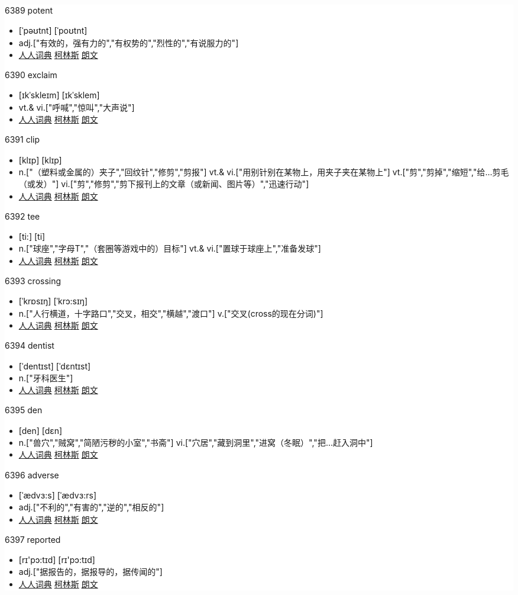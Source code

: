 6389 potent 
- [ˈpəʊtnt]  [ˈpoʊtnt] 
- adj.["有效的，强有力的","有权势的","烈性的","有说服力的"]   
- [人人词典](https://www.91dict.com/words?w=potent) [柯林斯](https://www.collinsdictionary.com/zh/dictionary/english/potent) [朗文](https://www.ldoceonline.com/dictionary/potent) 

6390 exclaim 
- [ɪkˈskleɪm]  [ɪkˈsklem] 
- vt.& vi.["呼喊","惊叫","大声说"]   
- [人人词典](https://www.91dict.com/words?w=exclaim) [柯林斯](https://www.collinsdictionary.com/zh/dictionary/english/exclaim) [朗文](https://www.ldoceonline.com/dictionary/exclaim) 

6391 clip 
- [klɪp]  [klɪp] 
- n.["（塑料或金属的）夹子","回纹针","修剪","剪报"]  vt.& vi.["用别针别在某物上，用夹子夹在某物上"]  vt.["剪","剪掉","缩短","给…剪毛（或发）"]  vi.["剪","修剪","剪下报刊上的文章（或新闻、图片等）","迅速行动"]   
- [人人词典](https://www.91dict.com/words?w=clip) [柯林斯](https://www.collinsdictionary.com/zh/dictionary/english/clip) [朗文](https://www.ldoceonline.com/dictionary/clip) 

6392 tee 
- [ti:]  [ti] 
- n.["球座","字母T","（套圈等游戏中的）目标"]  vt.& vi.["置球于球座上","准备发球"]   
- [人人词典](https://www.91dict.com/words?w=tee) [柯林斯](https://www.collinsdictionary.com/zh/dictionary/english/tee) [朗文](https://www.ldoceonline.com/dictionary/tee) 

6393 crossing 
- [ˈkrɒsɪŋ]  [ˈkrɔ:sɪŋ] 
- n.["人行横道，十字路口","交叉，相交","横越","渡口"]  v.["交叉(cross的现在分词)"]   
- [人人词典](https://www.91dict.com/words?w=crossing) [柯林斯](https://www.collinsdictionary.com/zh/dictionary/english/crossing) [朗文](https://www.ldoceonline.com/dictionary/crossing) 

6394 dentist 
- [ˈdentɪst]  [ˈdɛntɪst] 
- n.["牙科医生"]   
- [人人词典](https://www.91dict.com/words?w=dentist) [柯林斯](https://www.collinsdictionary.com/zh/dictionary/english/dentist) [朗文](https://www.ldoceonline.com/dictionary/dentist) 

6395 den 
- [den]  [dɛn] 
- n.["兽穴","贼窝","简陋污秽的小室","书斋"]  vi.["穴居","藏到洞里","进窝（冬眠）","把…赶入洞中"]   
- [人人词典](https://www.91dict.com/words?w=den) [柯林斯](https://www.collinsdictionary.com/zh/dictionary/english/den) [朗文](https://www.ldoceonline.com/dictionary/den) 

6396 adverse 
- [ˈædvɜ:s]  [ˈædvɜ:rs] 
- adj.["不利的","有害的","逆的","相反的"]   
- [人人词典](https://www.91dict.com/words?w=adverse) [柯林斯](https://www.collinsdictionary.com/zh/dictionary/english/adverse) [朗文](https://www.ldoceonline.com/dictionary/adverse) 

6397 reported 
- [rɪ'pɔ:tɪd]  [rɪ'pɔ:tɪd] 
- adj.["据报告的，据报导的，据传闻的"]   
- [人人词典](https://www.91dict.com/words?w=reported) [柯林斯](https://www.collinsdictionary.com/zh/dictionary/english/reported) [朗文](https://www.ldoceonline.com/dictionary/reported) 
